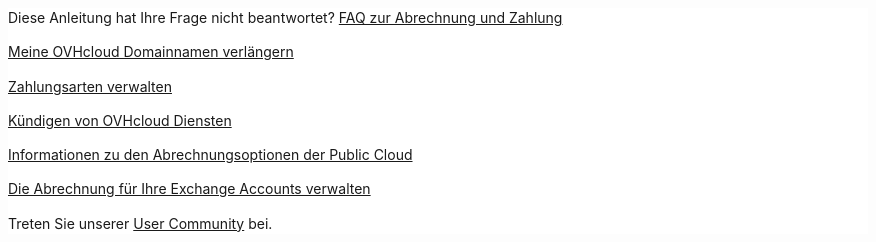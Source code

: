 Diese Anleitung hat Ihre Frage nicht beantwortet? [FAQ zur Abrechnung und Zahlung](/pages/account_and_service_management/managing_billing_payments_and_services/faq-billing)

[Meine OVHcloud Domainnamen verlängern](/pages/web_cloud/domains/autorenew_domain_name)

[Zahlungsarten verwalten](/pages/account_and_service_management/managing_billing_payments_and_services/manage-payment-methods)

[Kündigen von OVHcloud Diensten](/pages/account_and_service_management/managing_billing_payments_and_services/how_to_cancel_services)

[Informationen zu den Abrechnungsoptionen der Public Cloud](/pages/public_cloud/compute/analyze_billing)

[Die Abrechnung für Ihre Exchange Accounts verwalten](/pages/web_cloud/email_and_collaborative_solutions/microsoft_exchange/manage_billing_exchange)

Treten Sie unserer [User Community](/links/community) bei.